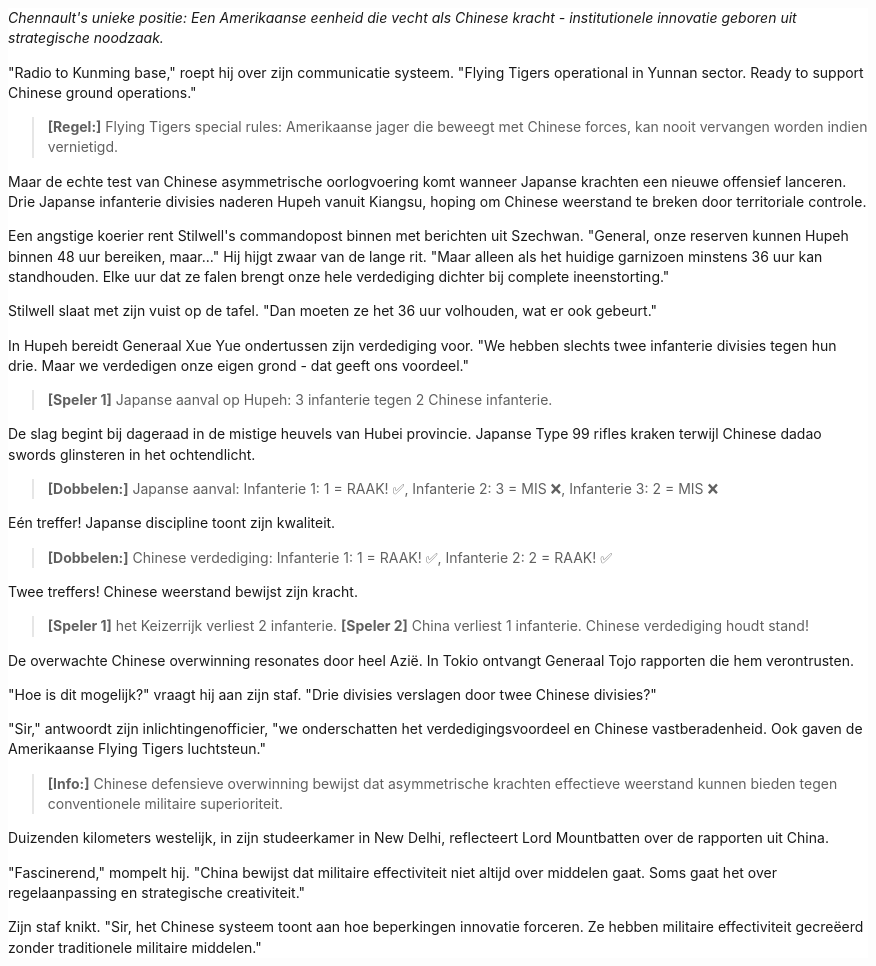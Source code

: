 *Chennault's unieke positie: Een Amerikaanse eenheid die vecht als Chinese kracht - institutionele innovatie geboren uit strategische noodzaak.*

"Radio to Kunming base," roept hij over zijn communicatie systeem. "Flying Tigers operational in Yunnan sector. Ready to support Chinese ground operations."

> **[Regel:]** Flying Tigers special rules: Amerikaanse jager die beweegt met Chinese forces, kan nooit vervangen worden indien vernietigd.

Maar de echte test van Chinese asymmetrische oorlogvoering komt wanneer Japanse krachten een nieuwe offensief lanceren. Drie Japanse infanterie divisies naderen Hupeh vanuit Kiangsu, hoping om Chinese weerstand te breken door territoriale controle.

Een angstige koerier rent Stilwell's commandopost binnen met berichten uit Szechwan. "General, onze reserven kunnen Hupeh binnen 48 uur bereiken, maar..." Hij hijgt zwaar van de lange rit. "Maar alleen als het huidige garnizoen minstens 36 uur kan standhouden. Elke uur dat ze falen brengt onze hele verdediging dichter bij complete ineenstorting."

Stilwell slaat met zijn vuist op de tafel. "Dan moeten ze het 36 uur volhouden, wat er ook gebeurt."

In Hupeh bereidt Generaal Xue Yue ondertussen zijn verdediging voor. "We hebben slechts twee infanterie divisies tegen hun drie. Maar we verdedigen onze eigen grond - dat geeft ons voordeel."

> **[Speler 1]** Japanse aanval op Hupeh: 3 infanterie tegen 2 Chinese infanterie.

De slag begint bij dageraad in de mistige heuvels van Hubei provincie. Japanse Type 99 rifles kraken terwijl Chinese dadao swords glinsteren in het ochtendlicht.

> **[Dobbelen:]** Japanse aanval: Infanterie 1: 1 = RAAK! ✅, Infanterie 2: 3 = MIS ❌, Infanterie 3: 2 = MIS ❌

Eén treffer! Japanse discipline toont zijn kwaliteit.

> **[Dobbelen:]** Chinese verdediging: Infanterie 1: 1 = RAAK! ✅, Infanterie 2: 2 = RAAK! ✅

Twee treffers! Chinese weerstand bewijst zijn kracht.

> **[Speler 1]** het Keizerrijk verliest 2 infanterie. **[Speler 2]** China verliest 1 infanterie. Chinese verdediging houdt stand!

De overwachte Chinese overwinning resonates door heel Azië. In Tokio ontvangt Generaal Tojo rapporten die hem verontrusten.

"Hoe is dit mogelijk?" vraagt hij aan zijn staf. "Drie divisies verslagen door twee Chinese divisies?"

"Sir," antwoordt zijn inlichtingenofficier, "we onderschatten het verdedigingsvoordeel en Chinese vastberadenheid. Ook gaven de Amerikaanse Flying Tigers luchtsteun."

> **[Info:]** Chinese defensieve overwinning bewijst dat asymmetrische krachten effectieve weerstand kunnen bieden tegen conventionele militaire superioriteit.

Duizenden kilometers westelijk, in zijn studeerkamer in New Delhi, reflecteert Lord Mountbatten over de rapporten uit China.

"Fascinerend," mompelt hij. "China bewijst dat militaire effectiviteit niet altijd over middelen gaat. Soms gaat het over regelaanpassing en strategische creativiteit."

Zijn staf knikt. "Sir, het Chinese systeem toont aan hoe beperkingen innovatie forceren. Ze hebben militaire effectiviteit gecreëerd zonder traditionele militaire middelen."
